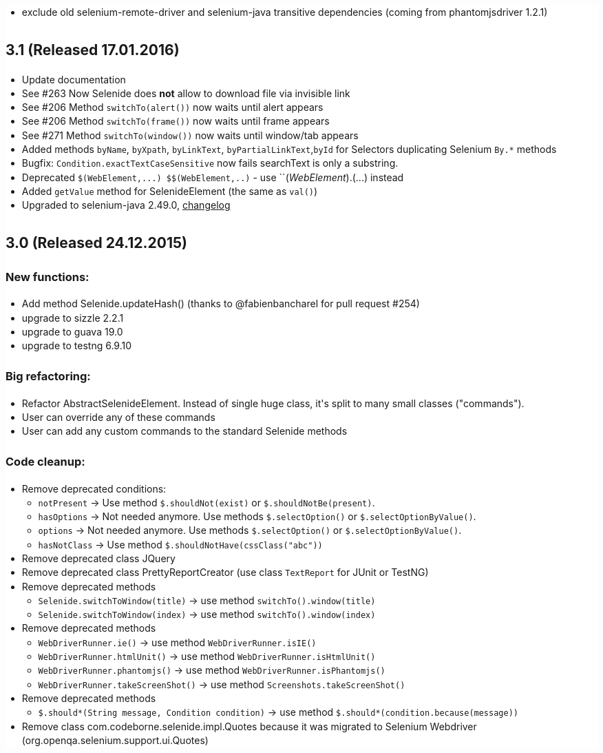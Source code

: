 * exclude old selenium-remote-driver and selenium-java transitive dependencies (coming from phantomjsdriver 1.2.1)

## 3.1 (Released 17.01.2016)

* Update documentation
* See #263 Now Selenide does **not** allow to download file via invisible link
* See #206 Method `switchTo(alert())` now waits until alert appears
* See #206 Method `switchTo(frame())` now waits until frame appears
* See #271 Method `switchTo(window())` now waits until window/tab appears
* Added methods `byName`, `byXpath`, `byLinkText`, `byPartialLinkText`,`byId` for Selectors duplicating Selenium `By.*` methods
* Bugfix: `Condition.exactTextCaseSensitive` now fails searchText is only a substring.
* Deprecated `$(WebElement,...) $$(WebElement,..)` - use ``$(WebElement).$(...) instead
* Added `getValue` method for SelenideElement (the same as `val()`)
* Upgraded to selenium-java 2.49.0, [changelog](https://github.com/SeleniumHQ/selenium/blob/master/java/CHANGELOG)

## 3.0 (Released 24.12.2015)

### New functions:

* Add method Selenide.updateHash() (thanks to @fabienbancharel for pull request #254)
* upgrade to sizzle 2.2.1
* upgrade to guava 19.0
* upgrade to testng 6.9.10

### Big refactoring:

* Refactor AbstractSelenideElement. Instead of single huge class, it's split to many small classes ("commands").
* User can override any of these commands
* User can add any custom commands to the standard Selenide methods

### Code cleanup:

* Remove deprecated conditions:
  * `notPresent` -> Use method `$.shouldNot(exist)` or `$.shouldNotBe(present)`.
  * `hasOptions` -> Not needed anymore. Use methods `$.selectOption()` or `$.selectOptionByValue()`.
  * `options` -> Not needed anymore. Use methods `$.selectOption()` or `$.selectOptionByValue()`.
  * `hasNotClass` -> Use method `$.shouldNotHave(cssClass("abc"))`
* Remove deprecated class JQuery
* Remove deprecated class PrettyReportCreator (use class `TextReport` for JUnit or TestNG)
* Remove deprecated methods
  * `Selenide.switchToWindow(title)` -> use method `switchTo().window(title)`
  * `Selenide.switchToWindow(index)` -> use method `switchTo().window(index)`
* Remove deprecated methods
  * `WebDriverRunner.ie()` -> use method `WebDriverRunner.isIE()`
  * `WebDriverRunner.htmlUnit()` -> use method `WebDriverRunner.isHtmlUnit()`
  * `WebDriverRunner.phantomjs()` -> use method `WebDriverRunner.isPhantomjs()`
  * `WebDriverRunner.takeScreenShot()` -> use method `Screenshots.takeScreenShot()`
* Remove deprecated methods
  * `$.should*(String message, Condition condition)` -> use method `$.should*(condition.because(message))`
* Remove class com.codeborne.selenide.impl.Quotes
  because it was migrated to Selenium Webdriver (org.openqa.selenium.support.ui.Quotes)
